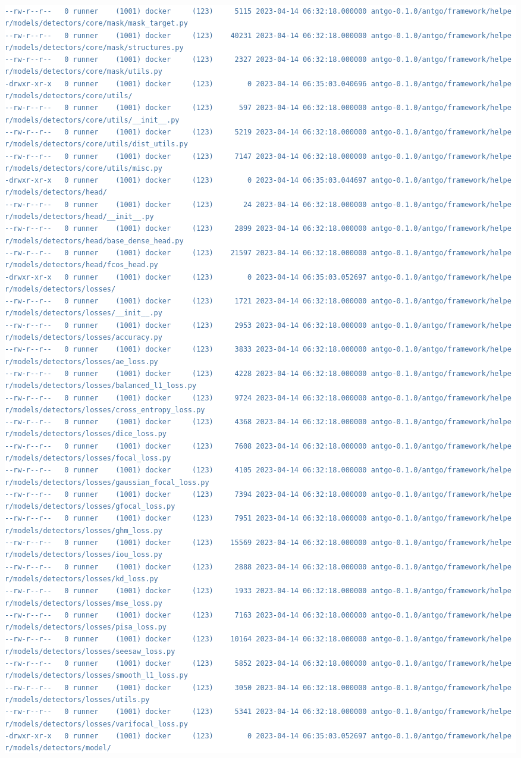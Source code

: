 ```diff
--rw-r--r--   0 runner    (1001) docker     (123)     5115 2023-04-14 06:32:18.000000 antgo-0.1.0/antgo/framework/helper/models/detectors/core/mask/mask_target.py
--rw-r--r--   0 runner    (1001) docker     (123)    40231 2023-04-14 06:32:18.000000 antgo-0.1.0/antgo/framework/helper/models/detectors/core/mask/structures.py
--rw-r--r--   0 runner    (1001) docker     (123)     2327 2023-04-14 06:32:18.000000 antgo-0.1.0/antgo/framework/helper/models/detectors/core/mask/utils.py
-drwxr-xr-x   0 runner    (1001) docker     (123)        0 2023-04-14 06:35:03.040696 antgo-0.1.0/antgo/framework/helper/models/detectors/core/utils/
--rw-r--r--   0 runner    (1001) docker     (123)      597 2023-04-14 06:32:18.000000 antgo-0.1.0/antgo/framework/helper/models/detectors/core/utils/__init__.py
--rw-r--r--   0 runner    (1001) docker     (123)     5219 2023-04-14 06:32:18.000000 antgo-0.1.0/antgo/framework/helper/models/detectors/core/utils/dist_utils.py
--rw-r--r--   0 runner    (1001) docker     (123)     7147 2023-04-14 06:32:18.000000 antgo-0.1.0/antgo/framework/helper/models/detectors/core/utils/misc.py
-drwxr-xr-x   0 runner    (1001) docker     (123)        0 2023-04-14 06:35:03.044697 antgo-0.1.0/antgo/framework/helper/models/detectors/head/
--rw-r--r--   0 runner    (1001) docker     (123)       24 2023-04-14 06:32:18.000000 antgo-0.1.0/antgo/framework/helper/models/detectors/head/__init__.py
--rw-r--r--   0 runner    (1001) docker     (123)     2899 2023-04-14 06:32:18.000000 antgo-0.1.0/antgo/framework/helper/models/detectors/head/base_dense_head.py
--rw-r--r--   0 runner    (1001) docker     (123)    21597 2023-04-14 06:32:18.000000 antgo-0.1.0/antgo/framework/helper/models/detectors/head/fcos_head.py
-drwxr-xr-x   0 runner    (1001) docker     (123)        0 2023-04-14 06:35:03.052697 antgo-0.1.0/antgo/framework/helper/models/detectors/losses/
--rw-r--r--   0 runner    (1001) docker     (123)     1721 2023-04-14 06:32:18.000000 antgo-0.1.0/antgo/framework/helper/models/detectors/losses/__init__.py
--rw-r--r--   0 runner    (1001) docker     (123)     2953 2023-04-14 06:32:18.000000 antgo-0.1.0/antgo/framework/helper/models/detectors/losses/accuracy.py
--rw-r--r--   0 runner    (1001) docker     (123)     3833 2023-04-14 06:32:18.000000 antgo-0.1.0/antgo/framework/helper/models/detectors/losses/ae_loss.py
--rw-r--r--   0 runner    (1001) docker     (123)     4228 2023-04-14 06:32:18.000000 antgo-0.1.0/antgo/framework/helper/models/detectors/losses/balanced_l1_loss.py
--rw-r--r--   0 runner    (1001) docker     (123)     9724 2023-04-14 06:32:18.000000 antgo-0.1.0/antgo/framework/helper/models/detectors/losses/cross_entropy_loss.py
--rw-r--r--   0 runner    (1001) docker     (123)     4368 2023-04-14 06:32:18.000000 antgo-0.1.0/antgo/framework/helper/models/detectors/losses/dice_loss.py
--rw-r--r--   0 runner    (1001) docker     (123)     7608 2023-04-14 06:32:18.000000 antgo-0.1.0/antgo/framework/helper/models/detectors/losses/focal_loss.py
--rw-r--r--   0 runner    (1001) docker     (123)     4105 2023-04-14 06:32:18.000000 antgo-0.1.0/antgo/framework/helper/models/detectors/losses/gaussian_focal_loss.py
--rw-r--r--   0 runner    (1001) docker     (123)     7394 2023-04-14 06:32:18.000000 antgo-0.1.0/antgo/framework/helper/models/detectors/losses/gfocal_loss.py
--rw-r--r--   0 runner    (1001) docker     (123)     7951 2023-04-14 06:32:18.000000 antgo-0.1.0/antgo/framework/helper/models/detectors/losses/ghm_loss.py
--rw-r--r--   0 runner    (1001) docker     (123)    15569 2023-04-14 06:32:18.000000 antgo-0.1.0/antgo/framework/helper/models/detectors/losses/iou_loss.py
--rw-r--r--   0 runner    (1001) docker     (123)     2888 2023-04-14 06:32:18.000000 antgo-0.1.0/antgo/framework/helper/models/detectors/losses/kd_loss.py
--rw-r--r--   0 runner    (1001) docker     (123)     1933 2023-04-14 06:32:18.000000 antgo-0.1.0/antgo/framework/helper/models/detectors/losses/mse_loss.py
--rw-r--r--   0 runner    (1001) docker     (123)     7163 2023-04-14 06:32:18.000000 antgo-0.1.0/antgo/framework/helper/models/detectors/losses/pisa_loss.py
--rw-r--r--   0 runner    (1001) docker     (123)    10164 2023-04-14 06:32:18.000000 antgo-0.1.0/antgo/framework/helper/models/detectors/losses/seesaw_loss.py
--rw-r--r--   0 runner    (1001) docker     (123)     5852 2023-04-14 06:32:18.000000 antgo-0.1.0/antgo/framework/helper/models/detectors/losses/smooth_l1_loss.py
--rw-r--r--   0 runner    (1001) docker     (123)     3050 2023-04-14 06:32:18.000000 antgo-0.1.0/antgo/framework/helper/models/detectors/losses/utils.py
--rw-r--r--   0 runner    (1001) docker     (123)     5341 2023-04-14 06:32:18.000000 antgo-0.1.0/antgo/framework/helper/models/detectors/losses/varifocal_loss.py
-drwxr-xr-x   0 runner    (1001) docker     (123)        0 2023-04-14 06:35:03.052697 antgo-0.1.0/antgo/framework/helper/models/detectors/model/
```